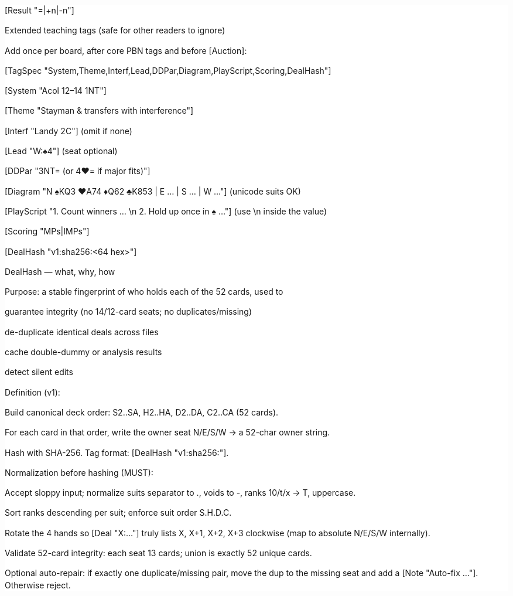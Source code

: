[Result "=|+n|-n"]

Extended teaching tags (safe for other readers to ignore)

Add once per board, after core PBN tags and before [Auction]:

[TagSpec "System,Theme,Interf,Lead,DDPar,Diagram,PlayScript,Scoring,DealHash"]

[System "Acol 12–14 1NT"]

[Theme "Stayman & transfers with interference"]

[Interf "Landy 2C"] (omit if none)

[Lead "W:♠4"] (seat optional)

[DDPar "3NT= (or 4♥= if major fits)"]

[Diagram "N ♠KQ3 ♥A74 ♦Q62 ♣K853 | E … | S … | W …"] (unicode suits OK)

[PlayScript "1. Count winners … \n 2. Hold up once in ♠ …"] (use \n inside the
value)

[Scoring "MPs|IMPs"]

[DealHash "v1:sha256:<64 hex>"]

DealHash — what, why, how

Purpose: a stable fingerprint of who holds each of the 52 cards, used to

guarantee integrity (no 14/12-card seats; no duplicates/missing)

de-duplicate identical deals across files

cache double-dummy or analysis results

detect silent edits

Definition (v1):

Build canonical deck order: S2..SA, H2..HA, D2..DA, C2..CA (52 cards).

For each card in that order, write the owner seat N/E/S/W → a 52-char owner
string.

Hash with SHA-256. Tag format: [DealHash "v1:sha256:<hex>"].

Normalization before hashing (MUST):

Accept sloppy input; normalize suits separator to ., voids to -, ranks 10/t/x →
T, uppercase.

Sort ranks descending per suit; enforce suit order S.H.D.C.

Rotate the 4 hands so [Deal "X:…"] truly lists X, X+1, X+2, X+3 clockwise (map
to absolute N/E/S/W internally).

Validate 52-card integrity: each seat 13 cards; union is exactly 52 unique
cards.

Optional auto-repair: if exactly one duplicate/missing pair, move the dup to the
missing seat and add a [Note "Auto-fix …"]. Otherwise reject.
